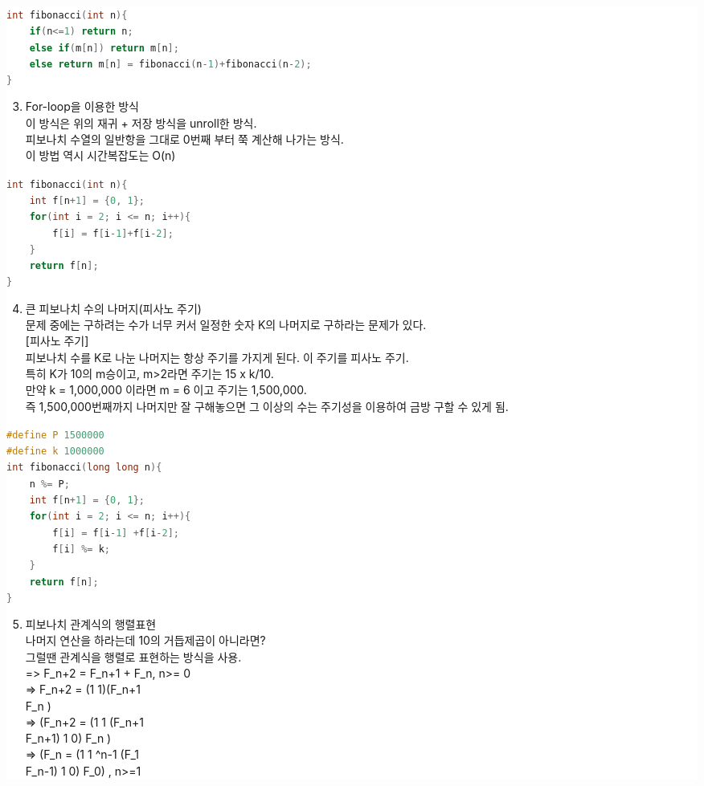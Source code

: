 ```c++
int fibonacci(int n){
    if(n<=1) return n;
    else if(m[n]) return m[n];
    else return m[n] = fibonacci(n-1)+fibonacci(n-2);
}
```

3. For-loop을 이용한 방식  
   이 방식은 위의 재귀 + 저장 방식을 unroll한 방식.  
   피보나치 수열의 일반항을 그대로 0번째 부터 쭉 계산해 나가는 방식.  
   이 방법 역시 시간복잡도는 O(n)

```c++
int fibonacci(int n){
    int f[n+1] = {0, 1};
    for(int i = 2; i <= n; i++){
        f[i] = f[i-1]+f[i-2];
    }
    return f[n];
}
```

4. 큰 피보나치 수의 나머지(피사노 주기)  
   문제 중에는 구하려는 수가 너무 커서 일정한 숫자 K의 나머지로 구하라는 문제가 있다.  
   [피사노 주기]  
    피보나치 수를 K로 나눈 나머지는 항상 주기를 가지게 된다. 이 주기를 피사노 주기.  
    특히 K가 10의 m승이고, m>2라면 주기는 15 x k/10.  
    만약 k = 1,000,000 이라면 m = 6 이고 주기는 1,500,000.  
   즉 1,500,000번째까지 나머지만 잘 구해놓으면 그 이상의 수는 주기성을 이용하여 금방 구할 수 있게 됨.

```c++
#define P 1500000
#define k 1000000
int fibonacci(long long n){
    n %= P;
    int f[n+1] = {0, 1};
    for(int i = 2; i <= n; i++){
        f[i] = f[i-1] +f[i-2];
        f[i] %= k;
    }
    return f[n];
}
```

5. 피보나치 관계식의 행렬표현  
   나머지 연산을 하라는데 10의 거듭제곱이 아니라면?  
   그럴땐 관계식을 행렬로 표현하는 방식을 사용.  
   => F_n+2 = F_n+1 + F_n, n>= 0  
   => F_n+2 = (1 1)(F_n+1  
    F_n )  
   => (F_n+2 = (1 1 (F_n+1  
    F_n+1) 1 0) F_n )  
   => (F_n = (1 1 ^n-1 (F_1  
    F_n-1) 1 0) F_0) , n>=1
